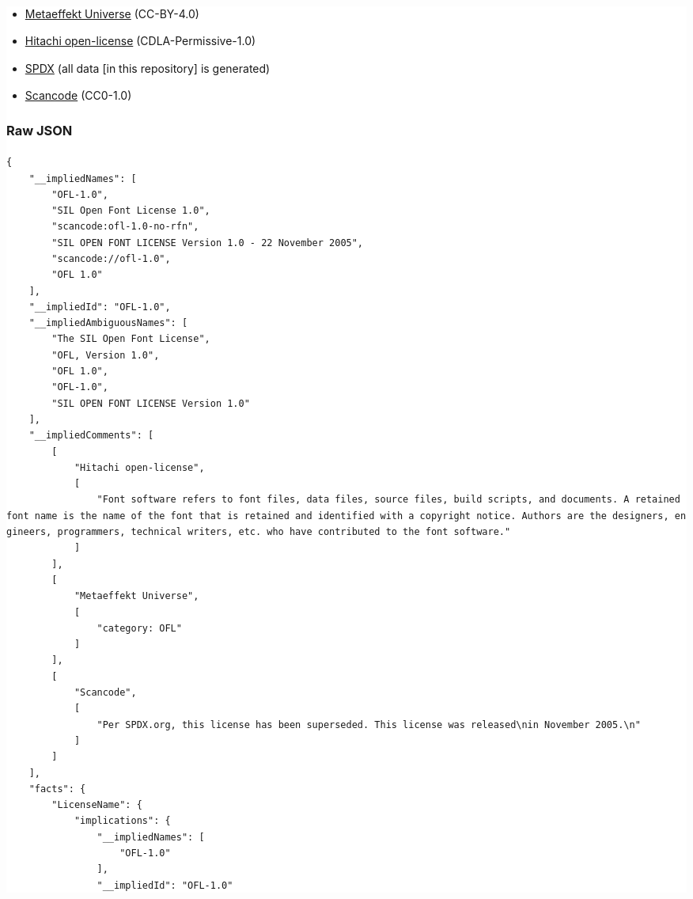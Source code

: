 -   [Metaeffekt
    Universe](https://github.com/org-metaeffekt/metaeffekt-universe/blob/main/src/main/resources/ae-universe/[s]/[si]/SIL-Open-Font-License-1.0.yaml "Metaeffekt Universe")
    (CC-BY-4.0)

-   [Hitachi
    open-license](https://github.com/Hitachi/open-license "Hitachi open-license")
    (CDLA-Permissive-1.0)

-   [SPDX](https://spdx.org/licenses/OFL-1.0.html "SPDX") (all data \[in
    this repository\] is generated)

-   [Scancode](https://github.com/nexB/scancode-toolkit/blob/develop/src/licensedcode/data/licenses/ofl-1.0.yml "Scancode")
    (CC0-1.0)

### Raw JSON

    {
        "__impliedNames": [
            "OFL-1.0",
            "SIL Open Font License 1.0",
            "scancode:ofl-1.0-no-rfn",
            "SIL OPEN FONT LICENSE Version 1.0 - 22 November 2005",
            "scancode://ofl-1.0",
            "OFL 1.0"
        ],
        "__impliedId": "OFL-1.0",
        "__impliedAmbiguousNames": [
            "The SIL Open Font License",
            "OFL, Version 1.0",
            "OFL 1.0",
            "OFL-1.0",
            "SIL OPEN FONT LICENSE Version 1.0"
        ],
        "__impliedComments": [
            [
                "Hitachi open-license",
                [
                    "Font software refers to font files, data files, source files, build scripts, and documents. A retained font name is the name of the font that is retained and identified with a copyright notice. Authors are the designers, engineers, programmers, technical writers, etc. who have contributed to the font software."
                ]
            ],
            [
                "Metaeffekt Universe",
                [
                    "category: OFL"
                ]
            ],
            [
                "Scancode",
                [
                    "Per SPDX.org, this license has been superseded. This license was released\nin November 2005.\n"
                ]
            ]
        ],
        "facts": {
            "LicenseName": {
                "implications": {
                    "__impliedNames": [
                        "OFL-1.0"
                    ],
                    "__impliedId": "OFL-1.0"